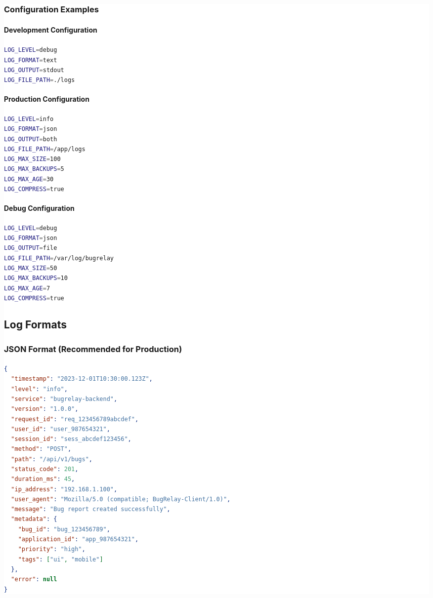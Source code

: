 ### Configuration Examples

#### Development Configuration
```bash
LOG_LEVEL=debug
LOG_FORMAT=text
LOG_OUTPUT=stdout
LOG_FILE_PATH=./logs
```

#### Production Configuration
```bash
LOG_LEVEL=info
LOG_FORMAT=json
LOG_OUTPUT=both
LOG_FILE_PATH=/app/logs
LOG_MAX_SIZE=100
LOG_MAX_BACKUPS=5
LOG_MAX_AGE=30
LOG_COMPRESS=true
```

#### Debug Configuration
```bash
LOG_LEVEL=debug
LOG_FORMAT=json
LOG_OUTPUT=file
LOG_FILE_PATH=/var/log/bugrelay
LOG_MAX_SIZE=50
LOG_MAX_BACKUPS=10
LOG_MAX_AGE=7
LOG_COMPRESS=true
```

## Log Formats

### JSON Format (Recommended for Production)

```json
{
  "timestamp": "2023-12-01T10:30:00.123Z",
  "level": "info",
  "service": "bugrelay-backend",
  "version": "1.0.0",
  "request_id": "req_123456789abcdef",
  "user_id": "user_987654321",
  "session_id": "sess_abcdef123456",
  "method": "POST",
  "path": "/api/v1/bugs",
  "status_code": 201,
  "duration_ms": 45,
  "ip_address": "192.168.1.100",
  "user_agent": "Mozilla/5.0 (compatible; BugRelay-Client/1.0)",
  "message": "Bug report created successfully",
  "metadata": {
    "bug_id": "bug_123456789",
    "application_id": "app_987654321",
    "priority": "high",
    "tags": ["ui", "mobile"]
  },
  "error": null
}
```
